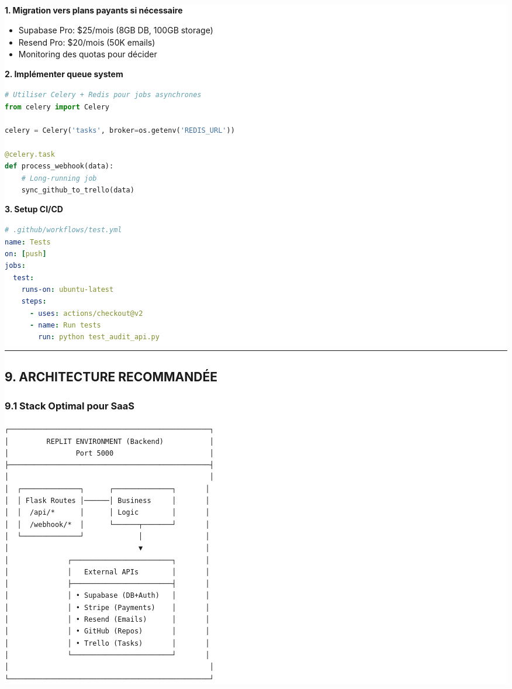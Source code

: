 **1. Migration vers plans payants si nécessaire**
- Supabase Pro: $25/mois (8GB DB, 100GB storage)
- Resend Pro: $20/mois (50K emails)
- Monitoring des quotas pour décider

**2. Implémenter queue system**
```python
# Utiliser Celery + Redis pour jobs asynchrones
from celery import Celery

celery = Celery('tasks', broker=os.getenv('REDIS_URL'))

@celery.task
def process_webhook(data):
    # Long-running job
    sync_github_to_trello(data)
```

**3. Setup CI/CD**
```yaml
# .github/workflows/test.yml
name: Tests
on: [push]
jobs:
  test:
    runs-on: ubuntu-latest
    steps:
      - uses: actions/checkout@v2
      - name: Run tests
        run: python test_audit_api.py
```

---

## 9. ARCHITECTURE RECOMMANDÉE

### 9.1 Stack Optimal pour SaaS

```
┌────────────────────────────────────────────────┐
│         REPLIT ENVIRONMENT (Backend)           │
│                Port 5000                       │
├────────────────────────────────────────────────┤
│                                                │
│  ┌──────────────┐      ┌──────────────┐       │
│  │ Flask Routes │──────│ Business     │       │
│  │  /api/*      │      │ Logic        │       │
│  │  /webhook/*  │      └──────┬───────┘       │
│  └──────────────┘             │               │
│                               ▼               │
│              ┌────────────────────────┐       │
│              │   External APIs        │       │
│              ├────────────────────────┤       │
│              │ • Supabase (DB+Auth)   │       │
│              │ • Stripe (Payments)    │       │
│              │ • Resend (Emails)      │       │
│              │ • GitHub (Repos)       │       │
│              │ • Trello (Tasks)       │       │
│              └────────────────────────┘       │
│                                                │
└────────────────────────────────────────────────┘
```
